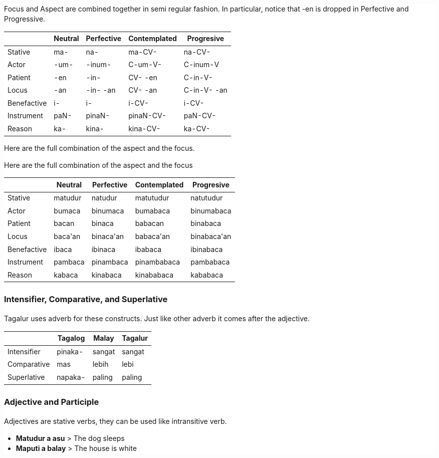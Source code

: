 Focus and Aspect are combined together in semi regular fashion. In particular, notice that -en is dropped in Perfective and Progressive.

|             | Neutral | Perfective | Contemplated | Progresive  |
| ----------- | ------- | ---------- | ------------ | ----------- |
| Stative     | ma-     | na-        | ma-CV-       | na-CV-      |
| Actor       | -um-    | -inum-     | C-um-V-      | C-inum-V    |
| Patient     | -en     | -in-       | CV- -en      | C-in-V-     |
| Locus       | -an     | -in- -an   | CV- -an      | C-in-V- -an |
| Benefactive | i-      | i<in>-     | i-C<in>V-    | i-CV-       |
| Instrument  | paN-    | pinaN-     | pinaN-CV-    | paN-CV-     |
| Reason      | ka-     | kina-      | kina-CV-     | ka-CV-      |

Here are the full combination of the aspect and the focus.

Here are the full combination of the aspect and the focus

|             | Neutral | Perfective | Contemplated | Progresive  |
| ----------- | ------- | ---------- | ------------ | ----------- |
| Stative     | matudur | natudur    | matutudur    | natutudur   |
| Actor       | bumaca  | binumaca   | bumabaca     | binumabaca  |
| Patient     | bacan   | binaca     | babacan      | binabaca    |
| Locus       | baca'an | binaca'an  | babaca'an    | binabaca'an |
| Benefactive | ibaca   | ibinaca    | ibabaca      | ibinabaca   |
| Instrument  | pambaca | pinambaca  | pinambabaca  | pambabaca   |
| Reason      | kabaca  | kinabaca   | kinababaca   | kababaca    |

### Intensifier, Comparative, and Superlative

Tagalur uses adverb for these constructs. Just like other adverb it comes after the adjective.

|             | Tagalog | Malay  | Tagalur |
| ----------- | ------- | ------ | ------- |
| Intensifier | pinaka- | sangat | sangat  |
| Comparative | mas     | lebih  | lebi    |
| Superlative | napaka- | paling | paling  |

### Adjective and Participle

Adjectives are stative verbs, they can be used like intransitive verb.

- **Matudur a asu** > The dog sleeps
- **Maputi a balay** > The house is white
